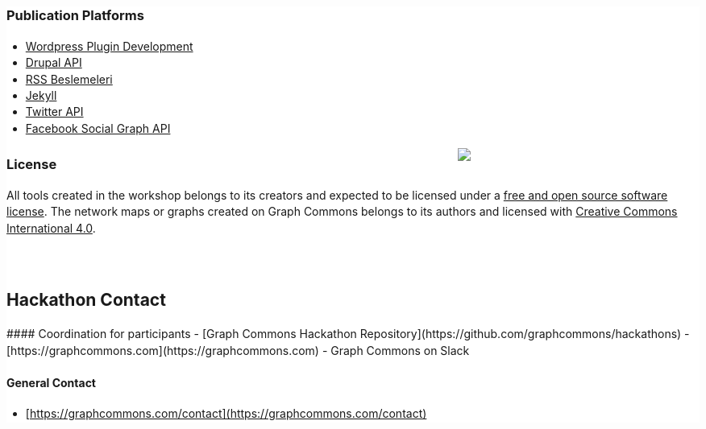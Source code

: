 <a name="yayin-platformlari"></a>

### Publication Platforms
<p/>

- [Wordpress Plugin Development](https://codex.wordpress.org/Writing_a_Plugin)
- [Drupal API](https://www.drupal.org/developing/api)
- [RSS Beslemeleri](https://en.wikipedia.org/wiki/RSS)
- [Jekyll](http://jekyllrb.com/)
- [Twitter API](https://dev.twitter.com/overview/documentation)
- [Facebook Social Graph API](https://developers.facebook.com/docs/graph-api)


<img style="float:right; width:300px;" src="http://blog.graphcommons.com/wp-content/uploads/2015/08/graphcommons-publishing-sharing.png">

### License

All tools created in the workshop belongs to its creators and expected to be licensed under a [free and open source software license](http://choosealicense.com/). The network maps or graphs created on Graph Commons belongs to its authors and licensed with [Creative Commons International 4.0](https://creativecommons.org/licenses/by/4.0/).

<br>
<a name="iletisim"></a>

## Hackathon Contact
<p/>
#### Coordination for participants
- [Graph Commons Hackathon Repository](https://github.com/graphcommons/hackathons)
- [https://graphcommons.com](https://graphcommons.com)
- Graph Commons on Slack

#### General Contact
- [https://graphcommons.com/contact](https://graphcommons.com/contact)
